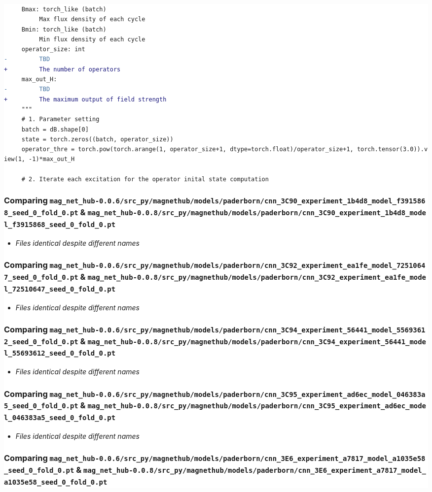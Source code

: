 ```diff
     Bmax: torch_like (batch)
          Max flux density of each cycle
     Bmin: torch_like (batch)
          Min flux density of each cycle
     operator_size: int
-         TBD
+         The number of operators 
     max_out_H:
-         TBD
+         The maximum output of field strength
     """
     # 1. Parameter setting
     batch = dB.shape[0]
     state = torch.zeros((batch, operator_size))
     operator_thre = torch.pow(torch.arange(1, operator_size+1, dtype=torch.float)/operator_size+1, torch.tensor(3.0)).view(1, -1)*max_out_H
 
     # 2. Iterate each excitation for the operator inital state computation
```

### Comparing `mag_net_hub-0.0.6/src_py/magnethub/models/paderborn/cnn_3C90_experiment_1b4d8_model_f3915868_seed_0_fold_0.pt` & `mag_net_hub-0.0.8/src_py/magnethub/models/paderborn/cnn_3C90_experiment_1b4d8_model_f3915868_seed_0_fold_0.pt`

 * *Files identical despite different names*

### Comparing `mag_net_hub-0.0.6/src_py/magnethub/models/paderborn/cnn_3C92_experiment_ea1fe_model_72510647_seed_0_fold_0.pt` & `mag_net_hub-0.0.8/src_py/magnethub/models/paderborn/cnn_3C92_experiment_ea1fe_model_72510647_seed_0_fold_0.pt`

 * *Files identical despite different names*

### Comparing `mag_net_hub-0.0.6/src_py/magnethub/models/paderborn/cnn_3C94_experiment_56441_model_55693612_seed_0_fold_0.pt` & `mag_net_hub-0.0.8/src_py/magnethub/models/paderborn/cnn_3C94_experiment_56441_model_55693612_seed_0_fold_0.pt`

 * *Files identical despite different names*

### Comparing `mag_net_hub-0.0.6/src_py/magnethub/models/paderborn/cnn_3C95_experiment_ad6ec_model_046383a5_seed_0_fold_0.pt` & `mag_net_hub-0.0.8/src_py/magnethub/models/paderborn/cnn_3C95_experiment_ad6ec_model_046383a5_seed_0_fold_0.pt`

 * *Files identical despite different names*

### Comparing `mag_net_hub-0.0.6/src_py/magnethub/models/paderborn/cnn_3E6_experiment_a7817_model_a1035e58_seed_0_fold_0.pt` & `mag_net_hub-0.0.8/src_py/magnethub/models/paderborn/cnn_3E6_experiment_a7817_model_a1035e58_seed_0_fold_0.pt`

